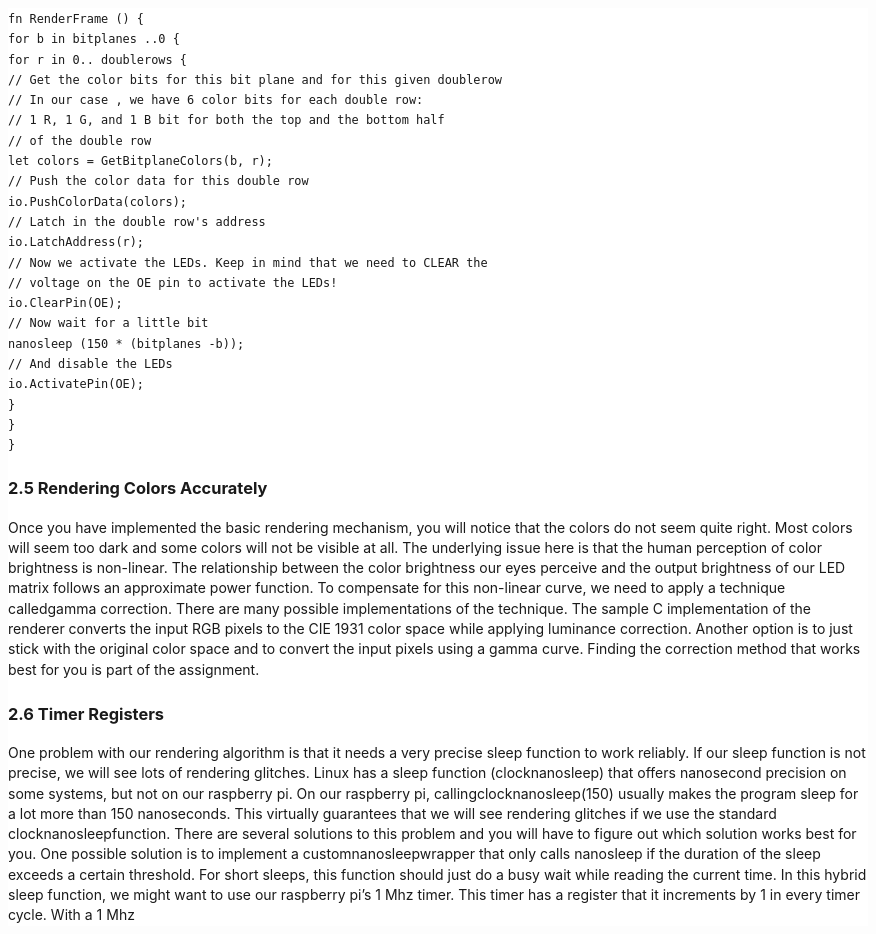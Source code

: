 
```
fn RenderFrame () {
for b in bitplanes ..0 {
for r in 0.. doublerows {
// Get the color bits for this bit plane and for this given doublerow
// In our case , we have 6 color bits for each double row:
// 1 R, 1 G, and 1 B bit for both the top and the bottom half
// of the double row
let colors = GetBitplaneColors(b, r);
// Push the color data for this double row
io.PushColorData(colors);
// Latch in the double row's address
io.LatchAddress(r);
// Now we activate the LEDs. Keep in mind that we need to CLEAR the
// voltage on the OE pin to activate the LEDs!
io.ClearPin(OE);
// Now wait for a little bit
nanosleep (150 * (bitplanes -b));
// And disable the LEDs
io.ActivatePin(OE);
}
}
}
```
### 2.5 Rendering Colors Accurately

Once you have implemented the basic rendering mechanism, you will notice that the colors do not seem
quite right. Most colors will seem too dark and some colors will not be visible at all. The underlying
issue here is that the human perception of color brightness is non-linear. The relationship between the
color brightness our eyes perceive and the output brightness of our LED matrix follows an approximate
power function. To compensate for this non-linear curve, we need to apply a technique calledgamma
correction. There are many possible implementations of the technique. The sample C implementation
of the renderer converts the input RGB pixels to the CIE 1931 color space while applying luminance
correction. Another option is to just stick with the original color space and to convert the input pixels
using a gamma curve. Finding the correction method that works best for you is part of the assignment.

### 2.6 Timer Registers

One problem with our rendering algorithm is that it needs a very precise sleep function to work reliably.
If our sleep function is not precise, we will see lots of rendering glitches. Linux has a sleep function
(clocknanosleep) that offers nanosecond precision on some systems, but not on our raspberry pi. On
our raspberry pi, callingclocknanosleep(150) usually makes the program sleep for a lot more than
150 nanoseconds. This virtually guarantees that we will see rendering glitches if we use the standard
clocknanosleepfunction.
There are several solutions to this problem and you will have to figure out which solution works best
for you. One possible solution is to implement a customnanosleepwrapper that only calls nanosleep if
the duration of the sleep exceeds a certain threshold. For short sleeps, this function should just do a busy
wait while reading the current time. In this hybrid sleep function, we might want to use our raspberry
pi’s 1 Mhz timer. This timer has a register that it increments by 1 in every timer cycle. With a 1 Mhz